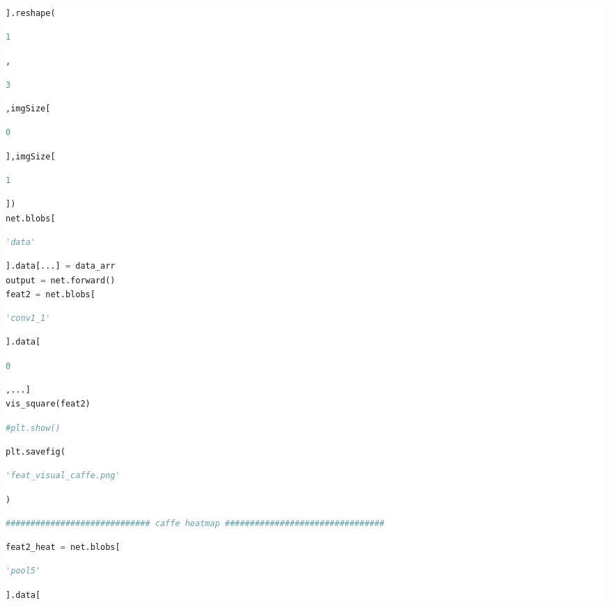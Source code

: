 ```python
].reshape(
```
```python
1
```
```python
,
```
```python
3
```
```python
,imgSize[
```
```python
0
```
```python
],imgSize[
```
```python
1
```
```python
])
net.blobs[
```
```python
'data'
```
```python
].data[...] = data_arr
output = net.forward()
feat2 = net.blobs[
```
```python
'conv1_1'
```
```python
].data[
```
```python
0
```
```python
,...] 
vis_square(feat2)
```
```python
#plt.show()
```
```python
plt.savefig(
```
```python
'feat_visual_caffe.png'
```
```python
)
```
```python
############################# caffe heatmap ################################
```
```python
feat2_heat = net.blobs[
```
```python
'pool5'
```
```python
].data[
```
